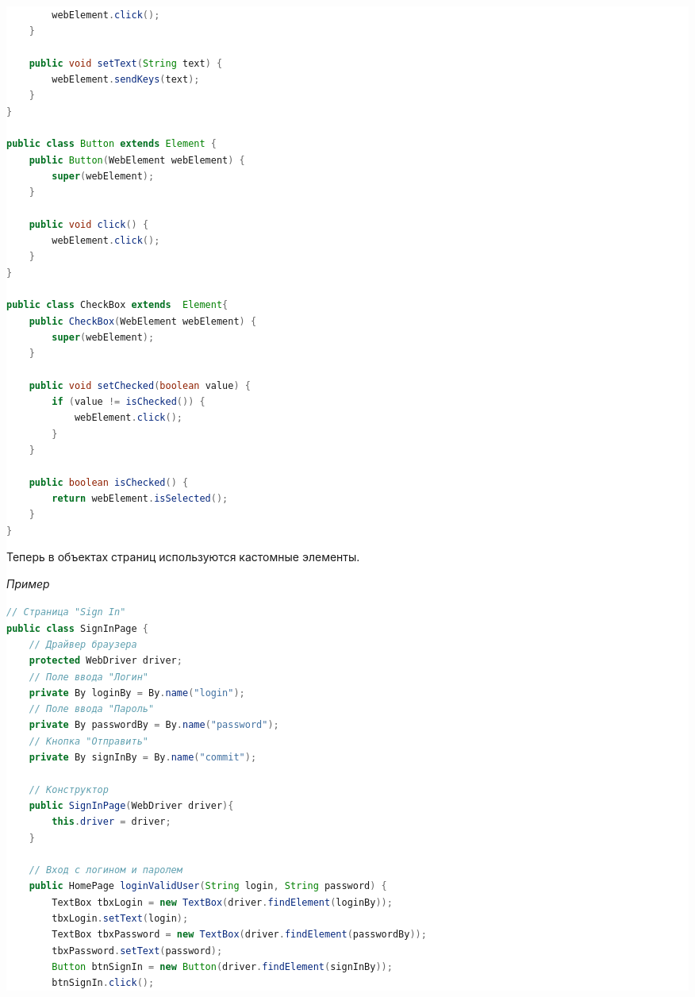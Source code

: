 ```java
        webElement.click();
    }

    public void setText(String text) {
        webElement.sendKeys(text);
    }
}

public class Button extends Element {
    public Button(WebElement webElement) {
        super(webElement);
    }

    public void click() {
        webElement.click();
    }
}

public class CheckBox extends  Element{
    public CheckBox(WebElement webElement) {
        super(webElement);
    }

    public void setChecked(boolean value) {
        if (value != isChecked()) {
            webElement.click();
        }
    }

    public boolean isChecked() {
        return webElement.isSelected();
    }
}
```

Теперь в объектах страниц используются кастомные элементы.

*Пример*

```java
// Страница "Sign In"
public class SignInPage {
    // Драйвер браузера
    protected WebDriver driver;
    // Поле ввода "Логин"
    private By loginBy = By.name("login");
    // Поле ввода "Пароль"
    private By passwordBy = By.name("password");
    // Кнопка "Отправить"
    private By signInBy = By.name("commit");

    // Конструктор
    public SignInPage(WebDriver driver){
        this.driver = driver;
    }

    // Вход с логином и паролем
    public HomePage loginValidUser(String login, String password) {
        TextBox tbxLogin = new TextBox(driver.findElement(loginBy));
        tbxLogin.setText(login);
        TextBox tbxPassword = new TextBox(driver.findElement(passwordBy));
        tbxPassword.setText(password);
        Button btnSignIn = new Button(driver.findElement(signInBy));
        btnSignIn.click();
```